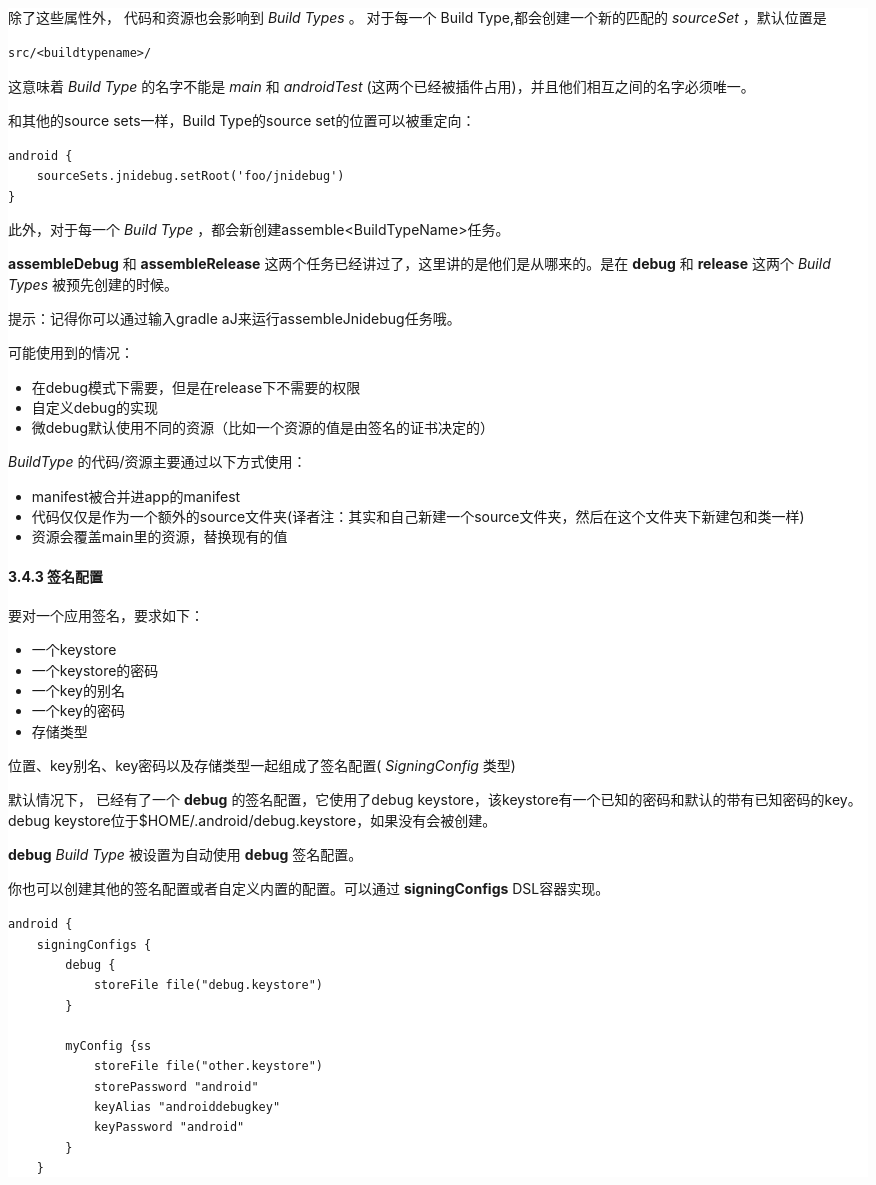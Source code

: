 除了这些属性外， 代码和资源也会影响到 *Build Types* 。
对于每一个 Build Type,都会创建一个新的匹配的 *sourceSet* ，默认位置是

    src/<buildtypename>/
    
这意味着 *Build Type* 的名字不能是 *main* 和 *androidTest* (这两个已经被插件占用)，并且他们相互之间的名字必须唯一。

和其他的source sets一样，Build Type的source set的位置可以被重定向：

    android {
        sourceSets.jnidebug.setRoot('foo/jnidebug')
    }
    
此外，对于每一个 *Build Type* ，都会新创建assemble\<BuildTypeName\>任务。

**assembleDebug** 和 **assembleRelease** 这两个任务已经讲过了，这里讲的是他们是从哪来的。是在 **debug** 和 **release** 这两个 *Build Types* 被预先创建的时候。

提示：记得你可以通过输入gradle aJ来运行assembleJnidebug任务哦。

可能使用到的情况：

* 在debug模式下需要，但是在release下不需要的权限
* 自定义debug的实现
* 微debug默认使用不同的资源（比如一个资源的值是由签名的证书决定的）

*BuildType* 的代码/资源主要通过以下方式使用：

* manifest被合并进app的manifest
* 代码仅仅是作为一个额外的source文件夹(译者注：其实和自己新建一个source文件夹，然后在这个文件夹下新建包和类一样)
* 资源会覆盖main里的资源，替换现有的值

<a id="343" href="#343"></a>

#### 3.4.3 签名配置

要对一个应用签名，要求如下：

* 一个keystore
* 一个keystore的密码
* 一个key的别名
* 一个key的密码
* 存储类型

位置、key别名、key密码以及存储类型一起组成了签名配置( *SigningConfig* 类型)

默认情况下， 已经有了一个 **debug** 的签名配置，它使用了debug keystore，该keystore有一个已知的密码和默认的带有已知密码的key。
debug keystore位于$HOME/.android/debug.keystore，如果没有会被创建。

**debug** *Build Type* 被设置为自动使用 **debug** 签名配置。

你也可以创建其他的签名配置或者自定义内置的配置。可以通过 **signingConfigs** DSL容器实现。

    android {
        signingConfigs {
            debug {
                storeFile file("debug.keystore")
            }
    
            myConfig {ss
                storeFile file("other.keystore")
                storePassword "android"
                keyAlias "androiddebugkey"
                keyPassword "android"
            }
        }
    